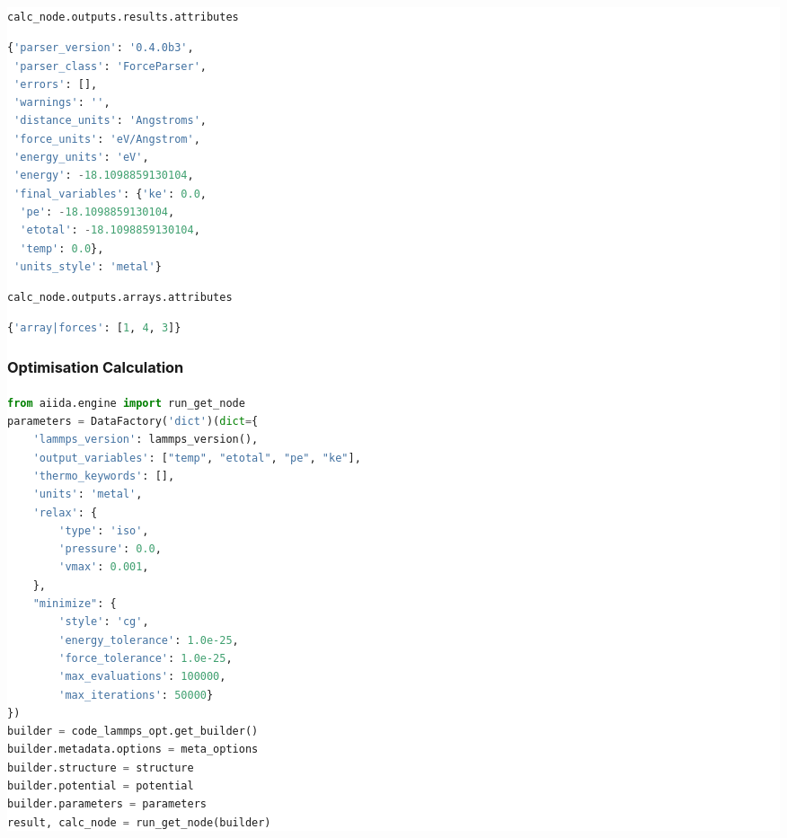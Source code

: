 ```python
calc_node.outputs.results.attributes
```

```python
{'parser_version': '0.4.0b3',
 'parser_class': 'ForceParser',
 'errors': [],
 'warnings': '',
 'distance_units': 'Angstroms',
 'force_units': 'eV/Angstrom',
 'energy_units': 'eV',
 'energy': -18.1098859130104,
 'final_variables': {'ke': 0.0,
  'pe': -18.1098859130104,
  'etotal': -18.1098859130104,
  'temp': 0.0},
 'units_style': 'metal'}
```

```python
calc_node.outputs.arrays.attributes
```

```python
{'array|forces': [1, 4, 3]}
```

### Optimisation Calculation

```python
from aiida.engine import run_get_node
parameters = DataFactory('dict')(dict={
    'lammps_version': lammps_version(),
    'output_variables': ["temp", "etotal", "pe", "ke"],
    'thermo_keywords': [],
    'units': 'metal',
    'relax': {
        'type': 'iso',
        'pressure': 0.0,
        'vmax': 0.001,
    },
    "minimize": {
        'style': 'cg',
        'energy_tolerance': 1.0e-25,
        'force_tolerance': 1.0e-25,
        'max_evaluations': 100000,
        'max_iterations': 50000}
})
builder = code_lammps_opt.get_builder()
builder.metadata.options = meta_options
builder.structure = structure
builder.potential = potential
builder.parameters = parameters
result, calc_node = run_get_node(builder)
```

